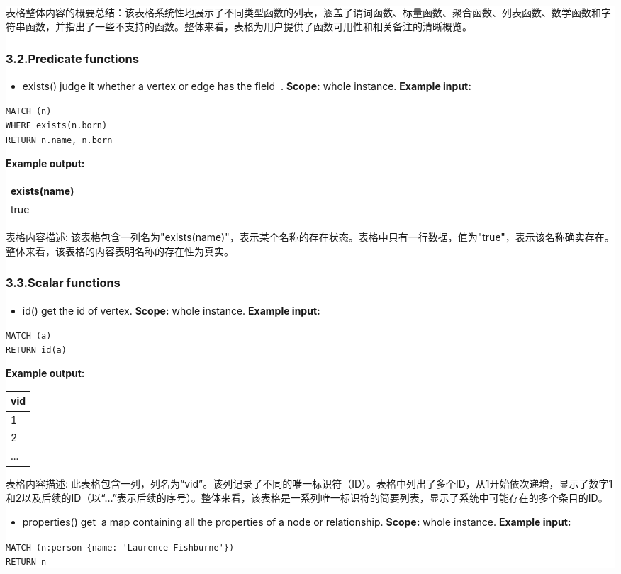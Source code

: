 表格整体内容的概要总结：该表格系统性地展示了不同类型函数的列表，涵盖了谓词函数、标量函数、聚合函数、列表函数、数学函数和字符串函数，并指出了一些不支持的函数。整体来看，表格为用户提供了函数可用性和相关备注的清晰概览。

### 3.2.Predicate functions

- exists()
  judge it whether a vertex or edge has the field  .
  **Scope:** whole instance.
  **Example input:**

```
MATCH (n)
WHERE exists(n.born)
RETURN n.name, n.born
```

**Example output:**

| exists(name) |
| ------------ |
| true         |
表格内容描述: 该表格包含一列名为"exists(name)"，表示某个名称的存在状态。表格中只有一行数据，值为"true"，表示该名称确实存在。整体来看，该表格的内容表明名称的存在性为真实。

### 3.3.Scalar functions

- id()
  get the id of vertex.
  **Scope:** whole instance.
  **Example input:**

```
MATCH (a)
RETURN id(a)
```

**Example output:**

| vid |
| --- |
| 1   |
| 2   |
| ... |
表格内容描述: 此表格包含一列，列名为“vid”。该列记录了不同的唯一标识符（ID）。表格中列出了多个ID，从1开始依次递增，显示了数字1和2以及后续的ID（以“...”表示后续的序号）。整体来看，该表格是一系列唯一标识符的简要列表，显示了系统中可能存在的多个条目的ID。

- properties()
  get  a map containing all the properties of a node or relationship.
  **Scope:** whole instance.
  **Example input:**

```
MATCH (n:person {name: 'Laurence Fishburne'})
RETURN n
```
